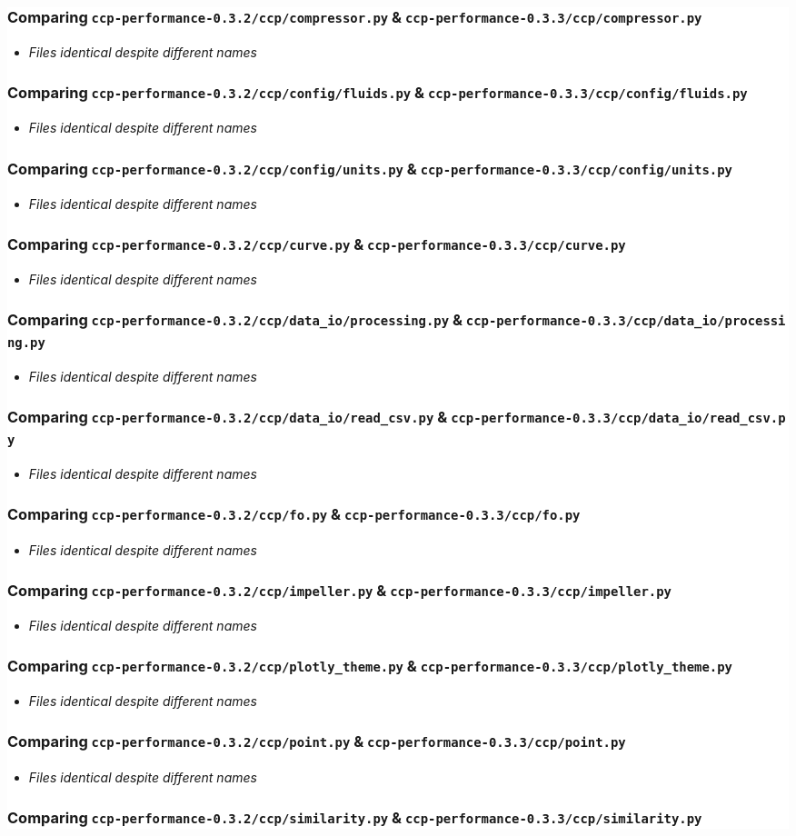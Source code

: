 ### Comparing `ccp-performance-0.3.2/ccp/compressor.py` & `ccp-performance-0.3.3/ccp/compressor.py`

 * *Files identical despite different names*

### Comparing `ccp-performance-0.3.2/ccp/config/fluids.py` & `ccp-performance-0.3.3/ccp/config/fluids.py`

 * *Files identical despite different names*

### Comparing `ccp-performance-0.3.2/ccp/config/units.py` & `ccp-performance-0.3.3/ccp/config/units.py`

 * *Files identical despite different names*

### Comparing `ccp-performance-0.3.2/ccp/curve.py` & `ccp-performance-0.3.3/ccp/curve.py`

 * *Files identical despite different names*

### Comparing `ccp-performance-0.3.2/ccp/data_io/processing.py` & `ccp-performance-0.3.3/ccp/data_io/processing.py`

 * *Files identical despite different names*

### Comparing `ccp-performance-0.3.2/ccp/data_io/read_csv.py` & `ccp-performance-0.3.3/ccp/data_io/read_csv.py`

 * *Files identical despite different names*

### Comparing `ccp-performance-0.3.2/ccp/fo.py` & `ccp-performance-0.3.3/ccp/fo.py`

 * *Files identical despite different names*

### Comparing `ccp-performance-0.3.2/ccp/impeller.py` & `ccp-performance-0.3.3/ccp/impeller.py`

 * *Files identical despite different names*

### Comparing `ccp-performance-0.3.2/ccp/plotly_theme.py` & `ccp-performance-0.3.3/ccp/plotly_theme.py`

 * *Files identical despite different names*

### Comparing `ccp-performance-0.3.2/ccp/point.py` & `ccp-performance-0.3.3/ccp/point.py`

 * *Files identical despite different names*

### Comparing `ccp-performance-0.3.2/ccp/similarity.py` & `ccp-performance-0.3.3/ccp/similarity.py`
